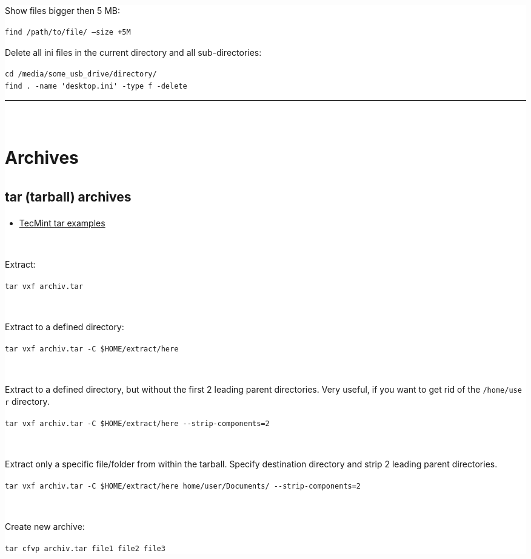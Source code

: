 Show files bigger then 5 MB:

```shell
find /path/to/file/ –size +5M
```

Delete all ini files in the current directory and all sub-directories:

```shell
cd /media/some_usb_drive/directory/
find . -name 'desktop.ini' -type f -delete
```

------------------------

</br>

# Archives


## tar (tarball) archives

- [TecMint tar examples](https://www.tecmint.com/tar-command-examples-linux/)

</br>

Extract:
```shell
tar vxf archiv.tar
```

</br>

Extract to a defined directory:
```shell
tar vxf archiv.tar -C $HOME/extract/here
```

</br>

Extract to a defined directory, but without the first 2 leading parent directories. Very useful, if you want to get rid of the `/home/user` directory.

```shell
tar vxf archiv.tar -C $HOME/extract/here --strip-components=2
```

</br>

Extract only a specific file/folder from within the tarball. Specify destination directory and strip 2 leading parent directories.

```shell
tar vxf archiv.tar -C $HOME/extract/here home/user/Documents/ --strip-components=2
```

</br>

Create new archive:
```shell
tar cfvp archiv.tar file1 file2 file3
```

